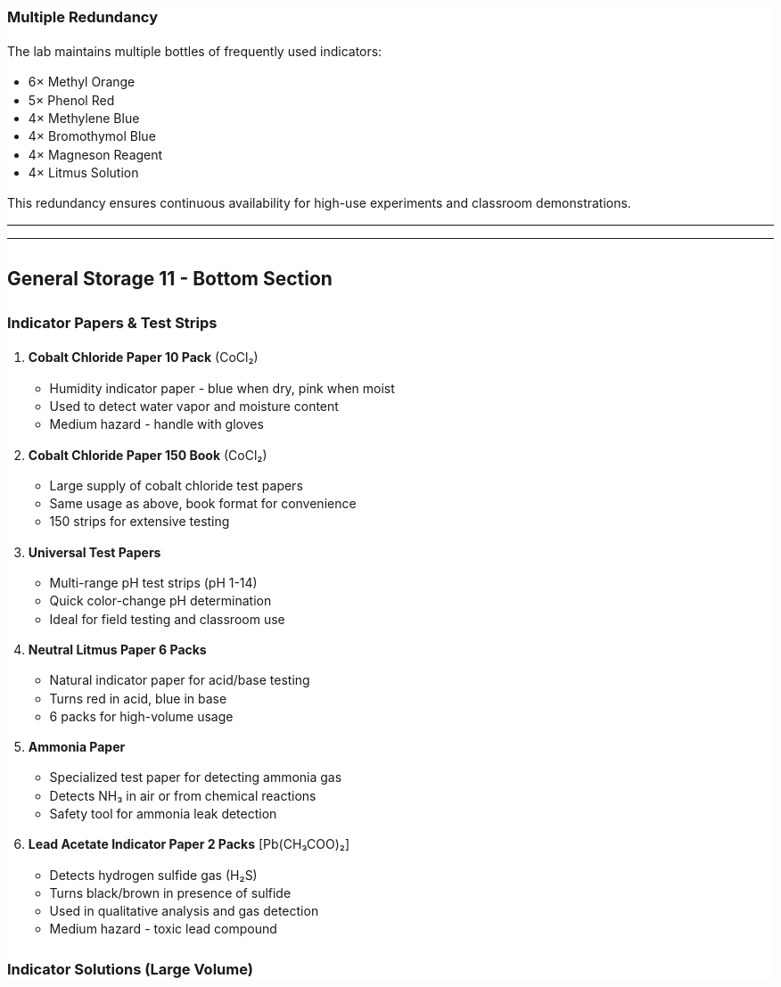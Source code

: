 ### Multiple Redundancy
The lab maintains multiple bottles of frequently used indicators:
- 6× Methyl Orange
- 5× Phenol Red
- 4× Methylene Blue
- 4× Bromothymol Blue
- 4× Magneson Reagent
- 4× Litmus Solution

This redundancy ensures continuous availability for high-use experiments and classroom demonstrations.

---

---

## General Storage 11 - Bottom Section

### Indicator Papers & Test Strips

1. **Cobalt Chloride Paper 10 Pack** (CoCl₂)
   - Humidity indicator paper - blue when dry, pink when moist
   - Used to detect water vapor and moisture content
   - Medium hazard - handle with gloves

2. **Cobalt Chloride Paper 150 Book** (CoCl₂)
   - Large supply of cobalt chloride test papers
   - Same usage as above, book format for convenience
   - 150 strips for extensive testing

3. **Universal Test Papers**
   - Multi-range pH test strips (pH 1-14)
   - Quick color-change pH determination
   - Ideal for field testing and classroom use

4. **Neutral Litmus Paper 6 Packs**
   - Natural indicator paper for acid/base testing
   - Turns red in acid, blue in base
   - 6 packs for high-volume usage

5. **Ammonia Paper**
   - Specialized test paper for detecting ammonia gas
   - Detects NH₃ in air or from chemical reactions
   - Safety tool for ammonia leak detection

6. **Lead Acetate Indicator Paper 2 Packs** [Pb(CH₃COO)₂]
   - Detects hydrogen sulfide gas (H₂S)
   - Turns black/brown in presence of sulfide
   - Used in qualitative analysis and gas detection
   - Medium hazard - toxic lead compound

### Indicator Solutions (Large Volume)
